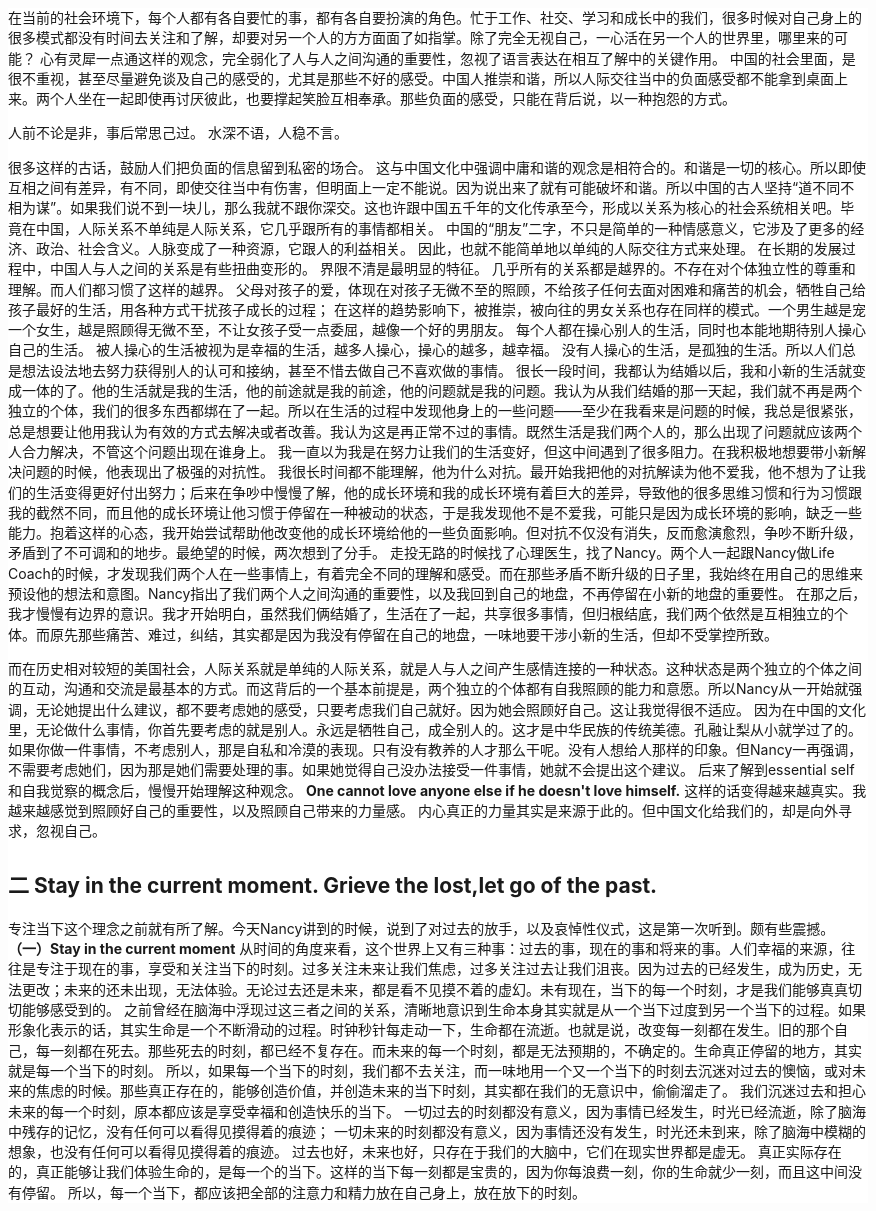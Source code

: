 在当前的社会环境下，每个人都有各自要忙的事，都有各自要扮演的角色。忙于工作、社交、学习和成长中的我们，很多时候对自己身上的很多模式都没有时间去关注和了解，却要对另一个人的方方面面了如指掌。除了完全无视自己，一心活在另一个人的世界里，哪里来的可能？
心有灵犀一点通这样的观念，完全弱化了人与人之间沟通的重要性，忽视了语言表达在相互了解中的关键作用。
中国的社会里面，是很不重视，甚至尽量避免谈及自己的感受的，尤其是那些不好的感受。中国人推崇和谐，所以人际交往当中的负面感受都不能拿到桌面上来。两个人坐在一起即使再讨厌彼此，也要撑起笑脸互相奉承。那些负面的感受，只能在背后说，以一种抱怨的方式。
>
人前不论是非，事后常思己过。
水深不语，人稳不言。

很多这样的古话，鼓励人们把负面的信息留到私密的场合。
这与中国文化中强调中庸和谐的观念是相符合的。和谐是一切的核心。所以即使互相之间有差异，有不同，即使交往当中有伤害，但明面上一定不能说。因为说出来了就有可能破坏和谐。所以中国的古人坚持“道不同不相为谋”。如果我们说不到一块儿，那么我就不跟你深交。这也许跟中国五千年的文化传承至今，形成以关系为核心的社会系统相关吧。毕竟在中国，人际关系不单纯是人际关系，它几乎跟所有的事情都相关。
中国的“朋友”二字，不只是简单的一种情感意义，它涉及了更多的经济、政治、社会含义。人脉变成了一种资源，它跟人的利益相关。
因此，也就不能简单地以单纯的人际交往方式来处理。
在长期的发展过程中，中国人与人之间的关系是有些扭曲变形的。
界限不清是最明显的特征。
几乎所有的关系都是越界的。不存在对个体独立性的尊重和理解。而人们都习惯了这样的越界。
父母对孩子的爱，体现在对孩子无微不至的照顾，不给孩子任何去面对困难和痛苦的机会，牺牲自己给孩子最好的生活，用各种方式干扰孩子成长的过程；
在这样的趋势影响下，被推崇，被向往的男女关系也存在同样的模式。一个男生越是宠一个女生，越是照顾得无微不至，不让女孩子受一点委屈，越像一个好的男朋友。
每个人都在操心别人的生活，同时也本能地期待别人操心自己的生活。
被人操心的生活被视为是幸福的生活，越多人操心，操心的越多，越幸福。
没有人操心的生活，是孤独的生活。所以人们总是想法设法地去努力获得别人的认可和接纳，甚至不惜去做自己不喜欢做的事情。
很长一段时间，我都认为结婚以后，我和小新的生活就变成一体的了。他的生活就是我的生活，他的前途就是我的前途，他的问题就是我的问题。我认为从我们结婚的那一天起，我们就不再是两个独立的个体，我们的很多东西都绑在了一起。所以在生活的过程中发现他身上的一些问题——至少在我看来是问题的时候，我总是很紧张，总是想要让他用我认为有效的方式去解决或者改善。我认为这是再正常不过的事情。既然生活是我们两个人的，那么出现了问题就应该两个人合力解决，不管这个问题出现在谁身上。
我一直以为我是在努力让我们的生活变好，但这中间遇到了很多阻力。在我积极地想要带小新解决问题的时候，他表现出了极强的对抗性。
我很长时间都不能理解，他为什么对抗。最开始我把他的对抗解读为他不爱我，他不想为了让我们的生活变得更好付出努力；后来在争吵中慢慢了解，他的成长环境和我的成长环境有着巨大的差异，导致他的很多思维习惯和行为习惯跟我的截然不同，而且他的成长环境让他习惯于停留在一种被动的状态，于是我发现他不是不爱我，可能只是因为成长环境的影响，缺乏一些能力。抱着这样的心态，我开始尝试帮助他改变他的成长环境给他的一些负面影响。但对抗不仅没有消失，反而愈演愈烈，争吵不断升级，矛盾到了不可调和的地步。最绝望的时候，两次想到了分手。
走投无路的时候找了心理医生，找了Nancy。两个人一起跟Nancy做Life Coach的时候，才发现我们两个人在一些事情上，有着完全不同的理解和感受。而在那些矛盾不断升级的日子里，我始终在用自己的思维来预设他的想法和意图。Nancy指出了我们两个人之间沟通的重要性，以及我回到自己的地盘，不再停留在小新的地盘的重要性。
在那之后，我才慢慢有边界的意识。我才开始明白，虽然我们俩结婚了，生活在了一起，共享很多事情，但归根结底，我们两个依然是互相独立的个体。而原先那些痛苦、难过，纠结，其实都是因为我没有停留在自己的地盘，一味地要干涉小新的生活，但却不受掌控所致。


而在历史相对较短的美国社会，人际关系就是单纯的人际关系，就是人与人之间产生感情连接的一种状态。这种状态是两个独立的个体之间的互动，沟通和交流是最基本的方式。而这背后的一个基本前提是，两个独立的个体都有自我照顾的能力和意愿。所以Nancy从一开始就强调，无论她提出什么建议，都不要考虑她的感受，只要考虑我们自己就好。因为她会照顾好自己。这让我觉得很不适应。
因为在中国的文化里，无论做什么事情，你首先要考虑的就是别人。永远是牺牲自己，成全别人的。这才是中华民族的传统美德。孔融让梨从小就学过了的。如果你做一件事情，不考虑别人，那是自私和冷漠的表现。只有没有教养的人才那么干呢。没有人想给人那样的印象。但Nancy一再强调，不需要考虑她们，因为那是她们需要处理的事。如果她觉得自己没办法接受一件事情，她就不会提出这个建议。
后来了解到essential self和自我觉察的概念后，慢慢开始理解这种观念。
**One cannot love anyone else if he doesn't love himself.**
这样的话变得越来越真实。我越来越感觉到照顾好自己的重要性，以及照顾自己带来的力量感。
内心真正的力量其实是来源于此的。但中国文化给我们的，却是向外寻求，忽视自己。

## 二 Stay in the current moment. Grieve the lost,let go of the past.
专注当下这个理念之前就有所了解。今天Nancy讲到的时候，说到了对过去的放手，以及哀悼性仪式，这是第一次听到。颇有些震撼。
**（一）Stay in the current moment**
从时间的角度来看，这个世界上又有三种事：过去的事，现在的事和将来的事。人们幸福的来源，往往是专注于现在的事，享受和关注当下的时刻。过多关注未来让我们焦虑，过多关注过去让我们沮丧。因为过去的已经发生，成为历史，无法更改；未来的还未出现，无法体验。无论过去还是未来，都是看不见摸不着的虚幻。未有现在，当下的每一个时刻，才是我们能够真真切切能够感受到的。
之前曾经在脑海中浮现过这三者之间的关系，清晰地意识到生命本身其实就是从一个当下过度到另一个当下的过程。如果形象化表示的话，其实生命是一个不断滑动的过程。时钟秒针每走动一下，生命都在流逝。也就是说，改变每一刻都在发生。旧的那个自己，每一刻都在死去。那些死去的时刻，都已经不复存在。而未来的每一个时刻，都是无法预期的，不确定的。生命真正停留的地方，其实就是每一个当下的时刻。
所以，如果每一个当下的时刻，我们都不去关注，而一味地用一个又一个当下的时刻去沉迷对过去的懊恼，或对未来的焦虑的时候。那些真正存在的，能够创造价值，并创造未来的当下时刻，其实都在我们的无意识中，偷偷溜走了。
我们沉迷过去和担心未来的每一个时刻，原本都应该是享受幸福和创造快乐的当下。
一切过去的时刻都没有意义，因为事情已经发生，时光已经流逝，除了脑海中残存的记忆，没有任何可以看得见摸得着的痕迹；
一切未来的时刻都没有意义，因为事情还没有发生，时光还未到来，除了脑海中模糊的想象，也没有任何可以看得见摸得着的痕迹。
过去也好，未来也好，只存在于我们的大脑中，它们在现实世界都是虚无。
真正实际存在的，真正能够让我们体验生命的，是每一个的当下。这样的当下每一刻都是宝贵的，因为你每浪费一刻，你的生命就少一刻，而且这中间没有停留。
所以，每一个当下，都应该把全部的注意力和精力放在自己身上，放在放下的时刻。
